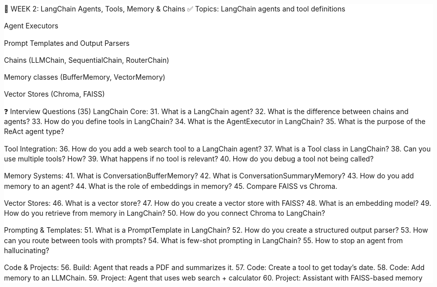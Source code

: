📅 WEEK 2: LangChain Agents, Tools, Memory & Chains
✅ Topics:
LangChain agents and tool definitions

Agent Executors

Prompt Templates and Output Parsers

Chains (LLMChain, SequentialChain, RouterChain)

Memory classes (BufferMemory, VectorMemory)

Vector Stores (Chroma, FAISS)

❓ Interview Questions (35)
LangChain Core:
31. What is a LangChain agent?
32. What is the difference between chains and agents?
33. How do you define tools in LangChain?
34. What is the AgentExecutor in LangChain?
35. What is the purpose of the ReAct agent type?

Tool Integration:
36. How do you add a web search tool to a LangChain agent?
37. What is a Tool class in LangChain?
38. Can you use multiple tools? How?
39. What happens if no tool is relevant?
40. How do you debug a tool not being called?

Memory Systems:
41. What is ConversationBufferMemory?
42. What is ConversationSummaryMemory?
43. How do you add memory to an agent?
44. What is the role of embeddings in memory?
45. Compare FAISS vs Chroma.

Vector Stores:
46. What is a vector store?
47. How do you create a vector store with FAISS?
48. What is an embedding model?
49. How do you retrieve from memory in LangChain?
50. How do you connect Chroma to LangChain?

Prompting & Templates:
51. What is a PromptTemplate in LangChain?
52. How do you create a structured output parser?
53. How can you route between tools with prompts?
54. What is few-shot prompting in LangChain?
55. How to stop an agent from hallucinating?

Code & Projects:
56. Build: Agent that reads a PDF and summarizes it.
57. Code: Create a tool to get today’s date.
58. Code: Add memory to an LLMChain.
59. Project: Agent that uses web search + calculator
60. Project: Assistant with FAISS-based memory
